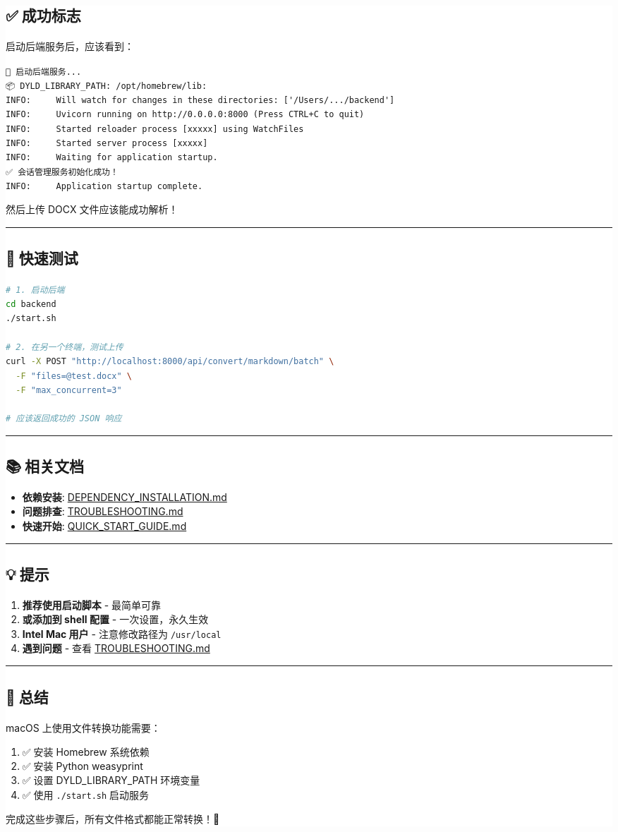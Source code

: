 
## ✅ 成功标志

启动后端服务后，应该看到：

```
🚀 启动后端服务...
📦 DYLD_LIBRARY_PATH: /opt/homebrew/lib:
INFO:     Will watch for changes in these directories: ['/Users/.../backend']
INFO:     Uvicorn running on http://0.0.0.0:8000 (Press CTRL+C to quit)
INFO:     Started reloader process [xxxxx] using WatchFiles
INFO:     Started server process [xxxxx]
INFO:     Waiting for application startup.
✅ 会话管理服务初始化成功！
INFO:     Application startup complete.
```

然后上传 DOCX 文件应该能成功解析！

---

## 🎯 快速测试

```bash
# 1. 启动后端
cd backend
./start.sh

# 2. 在另一个终端，测试上传
curl -X POST "http://localhost:8000/api/convert/markdown/batch" \
  -F "files=@test.docx" \
  -F "max_concurrent=3"

# 应该返回成功的 JSON 响应
```

---

## 📚 相关文档

- **依赖安装**: [DEPENDENCY_INSTALLATION.md](DEPENDENCY_INSTALLATION.md)
- **问题排查**: [TROUBLESHOOTING.md](../TROUBLESHOOTING.md)
- **快速开始**: [QUICK_START_GUIDE.md](QUICK_START_GUIDE.md)

---

## 💡 提示

1. **推荐使用启动脚本** - 最简单可靠
2. **或添加到 shell 配置** - 一次设置，永久生效
3. **Intel Mac 用户** - 注意修改路径为 `/usr/local`
4. **遇到问题** - 查看 [TROUBLESHOOTING.md](../TROUBLESHOOTING.md)

---

## 🎉 总结

macOS 上使用文件转换功能需要：
1. ✅ 安装 Homebrew 系统依赖
2. ✅ 安装 Python weasyprint
3. ✅ 设置 DYLD_LIBRARY_PATH 环境变量
4. ✅ 使用 `./start.sh` 启动服务

完成这些步骤后，所有文件格式都能正常转换！🚀

